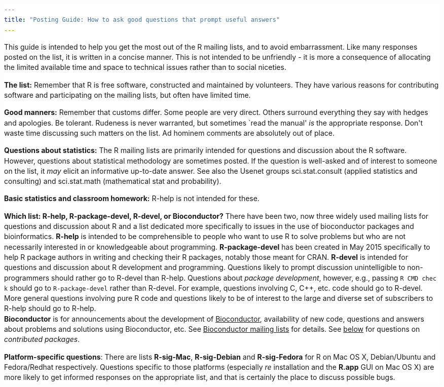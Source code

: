 ```yaml
---
title: "Posting Guide: How to ask good questions that prompt useful answers"
---
```


This guide is intended to help you get the most out of the R mailing lists, and to avoid embarrassment. Like many responses posted on the list, it is written in a concise manner. This is not intended to be unfriendly - it is more a consequence of allocating the limited available time and space to technical issues rather than to social niceties.

**The list:** Remember that R is free software, constructed and maintained by volunteers. They have various reasons for contributing software and participating on the mailing lists, but often have limited time.

**Good manners:** Remember that customs differ. Some people are very direct. Others surround everything they say with hedges and apologies. Be tolerant. Rudeness is never warranted, but sometimes \`read the manual' *is* the appropriate response. Don't waste time discussing such matters on the list. Ad hominem comments are absolutely out of place.

**Questions about statistics:** The R mailing lists are primarily intended for questions and discussion about the R software. However, questions about statistical methodology are sometimes posted. If the question is well-asked and of interest to someone on the list, it *may* elicit an informative up-to-date answer. See also the Usenet groups sci.stat.consult (applied statistics and consulting) and sci.stat.math (mathematical stat and probability).

**Basic statistics and classroom homework:** R-help is not intended for these.

**Which list: R-help, R-package-devel, R-devel, or Bioconductor?**
There have been two, now three widely used mailing lists for questions and discussion about R and a list dedicated more specifically to issues in the use of bioconductor packages and bioinformatics.
**R-help** is intended to be comprehensible to people who want to use R to solve problems but who are not necessarily interested in or knowledgeable about programming.
**R-package-devel** has been created in May 2015 specifically to help R package authors in writing and checking their R packages, notably those meant for CRAN.
**R-devel** is intended for questions and discussion about R development and programming.
Questions likely to prompt discussion unintelligible to non-programmers should rather
go to R-devel than R-help.
Questions about _package development_, however, e.g., passing `R CMD check` should go
to `R-package-devel` rather than R-devel.
For example, questions involving C, C++, etc. code should go to R-devel. More general
questions involving pure R code and questions likely to be of interest to
the large and diverse set of subscribers to R-help should go to R-help.\
**Bioconductor** is for announcements about the development of [Bioconductor](http://www.bioconductor.org/),
availability of new code, questions and answers about problems and solutions using
Bioconductor, etc. See [Bioconductor mailing lists](http://bioconductor.org/help/mailing-list/)
for details. See [below](#contrib_pkgs) for questions on *contributed packages*.

**Platform-specific questions**: There are lists **R-sig-Mac**, **R-sig-Debian** and **R-sig-Fedora** for R on Mac OS X, Debian/Ubuntu and Fedora/Redhat respectively. Questions specific to those platforms (especially *re* installation and the **R.app** GUI on Mac OS X) are more likely to get informed responses on the appropriate list, and that is certainly the place to discuss possible bugs.
